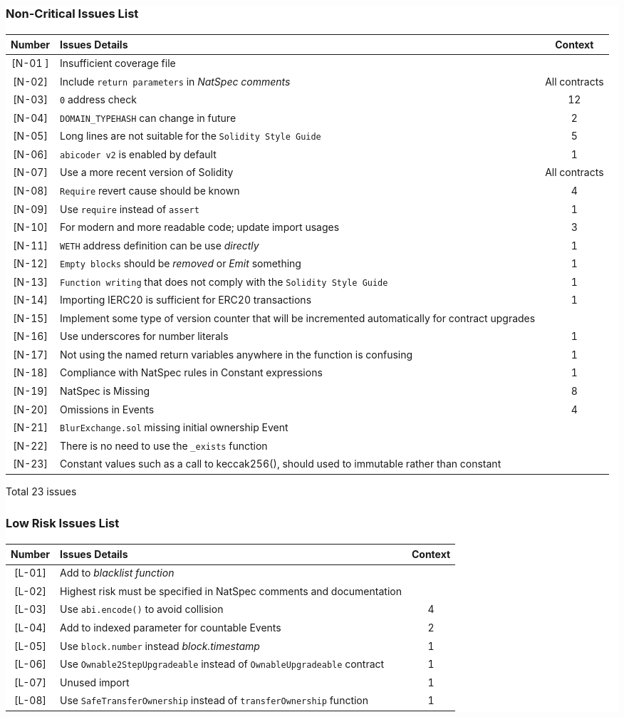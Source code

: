 ### Non-Critical Issues List
| Number |Issues Details|Context|
|:--:|:-------|:--:|
| [N-01 ]| Insufficient coverage file | |
| [N-02] |Include ``return parameters`` in _NatSpec comments_|All contracts|
| [N-03] | `0` address check | 12 |
| [N-04] | `DOMAIN_TYPEHASH` can change in future | 2 |
| [N-05] | Long lines are not suitable for the `Solidity Style Guide` | 5 |
| [N-06] | `abicoder v2` is enabled by default | 1 |
| [N-07] | Use a more recent version of Solidity | All contracts |
| [N-08] | `Require` revert cause should be known | 4 |
| [N-09] | Use `require` instead of `assert` | 1 |
| [N-10] | For modern and more readable code; update import usages | 3 |
| [N-11] | `WETH` address definition can be use _directly_ | 1 |
| [N-12] | `Empty blocks` should be _removed_ or _Emit_ something | 1 |
| [N-13] | `Function writing` that does not comply with the `Solidity Style Guide` | 1 |
| [N-14] | Importing IERC20 is sufficient for ERC20 transactions | 1 |
| [N-15] | Implement some type of version counter that will be incremented automatically for contract upgrades|  |
| [N-16] | Use underscores for number literals| 1 |
| [N-17] | Not using the named return variables anywhere in the function is confusing| 1 |
| [N-18] | Compliance with NatSpec rules in Constant expressions| 1 |
| [N-19] | NatSpec is Missing| 8 |
| [N-20] | Omissions in Events| 4 |
| [N-21] | `BlurExchange.sol`  missing initial ownership Event|  |
| [N-22] | There is no need to use the `_exists` function|  |
| [N-23] | Constant values such as a call to keccak256(), should used to immutable rather than constant|  |

Total 23 issues


### Low Risk Issues List
| Number |Issues Details|Context
|:--:|:-------|:--:|
|[L-01]| Add to _blacklist function_ | |
|[L-02]| Highest risk must be specified in NatSpec comments and documentation| |
|[L-03]| Use `abi.encode()` to avoid collision| 4 |
|[L-04]| Add to indexed parameter for countable Events| 2 |
|[L-05]| Use `block.number` instead _block.timestamp_| 1 |
|[L-06]|Use `Ownable2StepUpgradeable` instead of ` OwnableUpgradeable ` contract | 1 |
|[L-07]| Unused import | 1 |
|[L-08]| Use ```SafeTransferOwnership``` instead of ```transferOwnership``` function | 1 |
